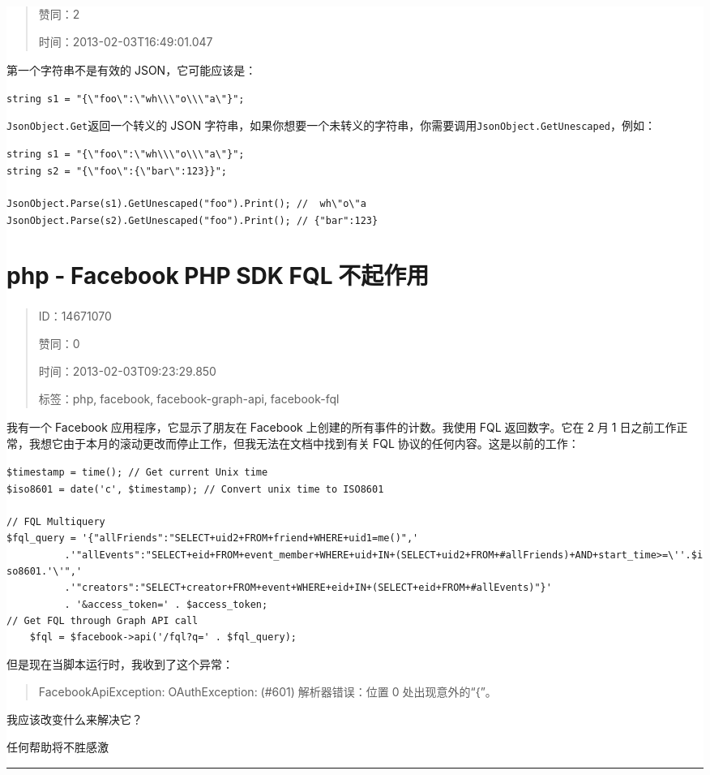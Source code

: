 > 赞同：2
> 
> 时间：2013-02-03T16:49:01.047

第一个字符串不是有效的 JSON，它可能应该是：

```
string s1 = "{\"foo\":\"wh\\\"o\\\"a\"}"; 
```

`JsonObject.Get`返回一个转义的 JSON 字符串，如果你想要一个未转义的字符串，你需要调用`JsonObject.GetUnescaped`，例如：

```
string s1 = "{\"foo\":\"wh\\\"o\\\"a\"}";
string s2 = "{\"foo\":{\"bar\":123}}";

JsonObject.Parse(s1).GetUnescaped("foo").Print(); //  wh\"o\"a
JsonObject.Parse(s2).GetUnescaped("foo").Print(); // {"bar":123} 
```

# php - Facebook PHP SDK FQL 不起作用

> ID：14671070
> 
> 赞同：0
> 
> 时间：2013-02-03T09:23:29.850
> 
> 标签：php, facebook, facebook-graph-api, facebook-fql

我有一个 Facebook 应用程序，它显示了朋友在 Facebook 上创建的所有事件的计数。我使用 FQL 返回数字。它在 2 月 1 日之前工作正常，我想它由于本月的滚动更改而停止工作，但我无法在文档中找到有关 FQL 协议的任何内容。这是以前的工作：

```
$timestamp = time(); // Get current Unix time
$iso8601 = date('c', $timestamp); // Convert unix time to ISO8601

// FQL Multiquery
$fql_query = '{"allFriends":"SELECT+uid2+FROM+friend+WHERE+uid1=me()",' 
          .'"allEvents":"SELECT+eid+FROM+event_member+WHERE+uid+IN+(SELECT+uid2+FROM+#allFriends)+AND+start_time>=\''.$iso8601.'\'",'
          .'"creators":"SELECT+creator+FROM+event+WHERE+eid+IN+(SELECT+eid+FROM+#allEvents)"}'
          . '&access_token=' . $access_token;
// Get FQL through Graph API call
    $fql = $facebook->api('/fql?q=' . $fql_query); 
```

但是现在当脚本运行时，我收到了这个异常：

> FacebookApiException: OAuthException: (#601) 解析器错误：位置 0 处出现意外的“{”。

我应该改变什么来解决它？

任何帮助将不胜感激

* * *
